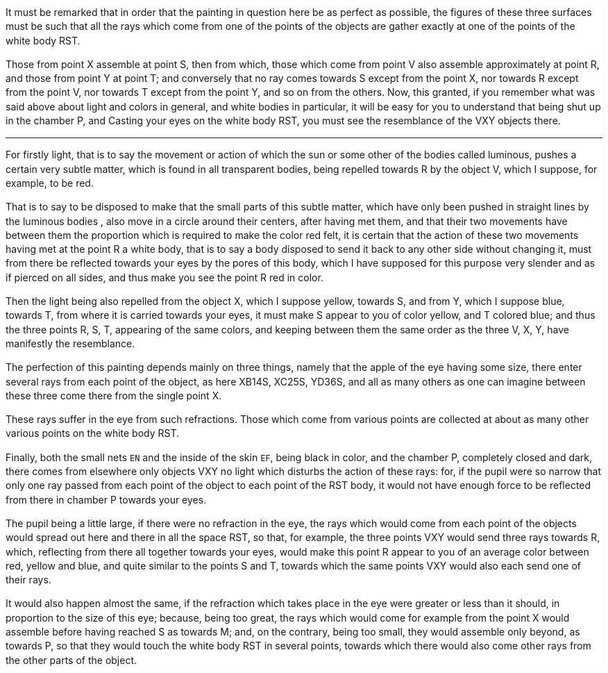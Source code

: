 It must be remarked that in order that the painting in question here be as perfect as possible, the figures of these three surfaces must be such that all the rays which come from one of the points of the objects are gather exactly at one of the points of the white body RST.

Those from point X assemble at point S, then from which, those which come from point V also assemble approximately at point R, and those from point Y at point T; and conversely that no ray comes towards S except from the point X, nor towards R except from the point V, nor towards T except from the point Y, and so on from the others. Now, this granted, if you remember what was said above about light and colors in general, and white bodies in particular, it will be easy for you to understand that being shut up in the chamber P, and Casting your eyes on the white body RST, you must see the resemblance of the VXY objects there.

---

For firstly light, that is to say the movement or action of which the sun or some other of the bodies called luminous, pushes a certain very subtle matter, which is found in all transparent bodies, being repelled towards R by the object V, which I suppose, for example, to be red.

That is to say to be disposed to make that the small parts of this subtle matter, which have only been pushed in straight lines by the luminous bodies , also move in a circle around their centers, after having met them, and that their two movements have between them the proportion which is required to make the color red felt, it is certain that the action of these two movements having met at the point R a white body, that is to say a body disposed to send it back to any other side without changing it, must from there be reflected towards your eyes by the pores of this body, which I have supposed for this purpose very slender and as if pierced on all sides, and thus make you see the point R red in color. 

Then the light being also repelled from the object X, which I suppose yellow, towards S, and from Y, which I suppose blue, towards T, from where it is carried towards your eyes, it must make S appear to you of color yellow, and T colored blue; and thus the three points R, S, T, appearing of the same colors, and keeping between them the same order as the three V, X, Y, have manifestly the resemblance.

The perfection of this painting depends mainly on three things, namely that the apple of the eye having some size, there enter several rays from each point of the object, as here XB14S, XC25S, YD36S, and all as many others as one can imagine between these three come there from the single point X.

These rays suffer in the eye from such refractions. Those which come from various points are collected at about as many other various points on the white body RST.

Finally, both the small nets `EN` and the inside of the skin `EF`, being black in color, and the chamber P, completely closed and dark, there comes from elsewhere only objects VXY no light which disturbs the action of these rays: for, if the pupil were so narrow that only one ray passed from each point of the object to each point of the RST body, it would not have enough force to be reflected from there in chamber P towards your eyes.

The pupil being a little large, if there were no refraction in the eye, the rays which would come from each point of the objects would spread out here and there in all the space RST, so that, for example, the three points VXY would send three rays towards R, which, reflecting from there all together towards your eyes, would make this point R appear to you of an average color between red, yellow and blue, and quite similar to the points S and T, towards which the same points VXY would also each send one of their rays.

It would also happen almost the same, if the refraction which takes place in the eye were greater or less than it should, in proportion to the size of this eye; because, being too great, the rays which would come for example from the point X would assemble before having reached S as towards M; and, on the contrary, being too small, they would assemble only beyond, as towards P, so that they would touch the white body RST in several points, towards which there would also come other rays from the other parts of the object. 
